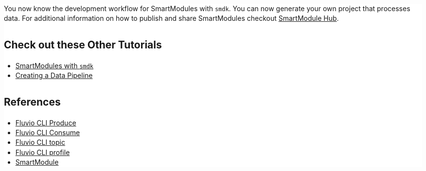 You now know the development workflow for SmartModules with `smdk`. You can now generate your own project that processes data. For additional information on how to publish and share SmartModules checkout [SmartModule Hub].



## Check out these Other Tutorials

* [SmartModules with `smdk`](https://www.fluvio.io/docs/tutorials/smartmodule-development/)
* [Creating a Data Pipeline](https://www.fluvio.io/docs/tutorials/data-pipeline/)

## References

* [Fluvio CLI Produce](https://www.fluvio.io/cli/commands/produce/)
* [Fluvio CLI Consume](https://www.fluvio.io/cli/commands/consume/)
* [Fluvio CLI topic](https://www.fluvio.io/cli/commands/topic/)
* [Fluvio CLI profile](https://www.fluvio.io/cli/client/profile/)
* [SmartModule](https://www.fluvio.io/smartmodules/)


[SmartModule Hub]: https://www.fluvio.io/smartmodules/hub/overview/